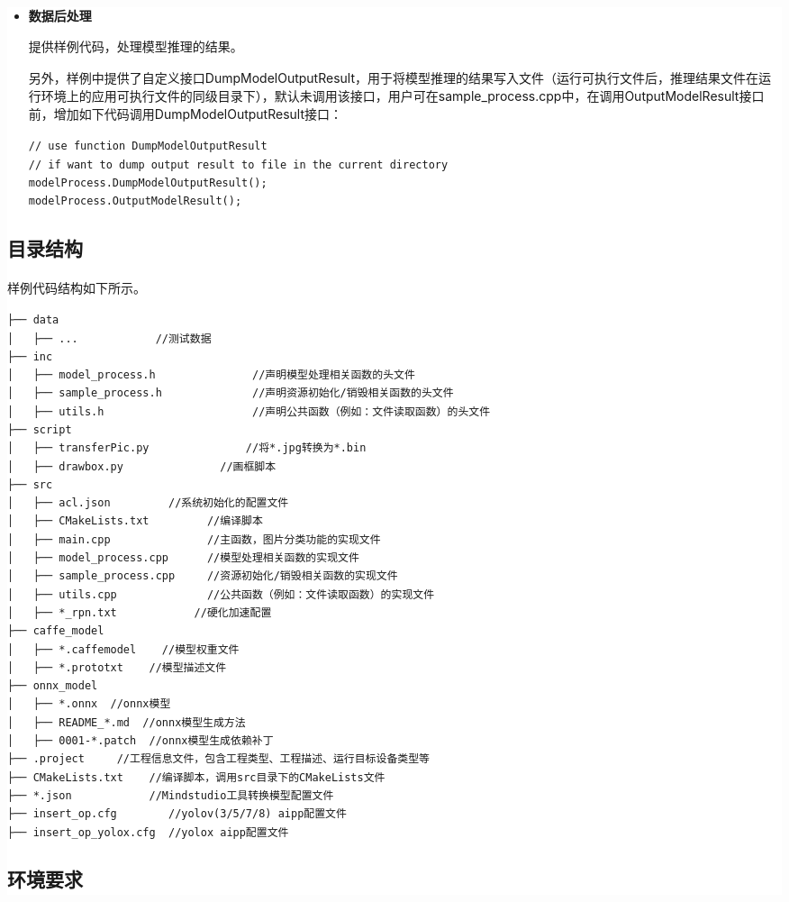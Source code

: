 -   **数据后处理**

    提供样例代码，处理模型推理的结果。

    另外，样例中提供了自定义接口DumpModelOutputResult，用于将模型推理的结果写入文件（运行可执行文件后，推理结果文件在运行环境上的应用可执行文件的同级目录下），默认未调用该接口，用户可在sample_process.cpp中，在调用OutputModelResult接口前，增加如下代码调用DumpModelOutputResult接口：

    ```
    // use function DumpModelOutputResult
    // if want to dump output result to file in the current directory
    modelProcess.DumpModelOutputResult();
    modelProcess.OutputModelResult();
    ```

## 目录结构

样例代码结构如下所示。

```
├── data
│   ├── ...            //测试数据
├── inc
│   ├── model_process.h               //声明模型处理相关函数的头文件
│   ├── sample_process.h              //声明资源初始化/销毁相关函数的头文件
│   ├── utils.h                       //声明公共函数（例如：文件读取函数）的头文件
├── script
│   ├── transferPic.py               //将*.jpg转换为*.bin
│   ├── drawbox.py               //画框脚本
├── src
│   ├── acl.json         //系统初始化的配置文件
│   ├── CMakeLists.txt         //编译脚本
│   ├── main.cpp               //主函数，图片分类功能的实现文件
│   ├── model_process.cpp      //模型处理相关函数的实现文件
│   ├── sample_process.cpp     //资源初始化/销毁相关函数的实现文件
│   ├── utils.cpp              //公共函数（例如：文件读取函数）的实现文件
│   ├── *_rpn.txt            //硬化加速配置
├── caffe_model
│   ├── *.caffemodel    //模型权重文件
│   ├── *.prototxt    //模型描述文件
├── onnx_model
│   ├── *.onnx  //onnx模型
│   ├── README_*.md  //onnx模型生成方法
│   ├── 0001-*.patch  //onnx模型生成依赖补丁
├── .project     //工程信息文件，包含工程类型、工程描述、运行目标设备类型等
├── CMakeLists.txt    //编译脚本，调用src目录下的CMakeLists文件
├── *.json            //Mindstudio工具转换模型配置文件
├── insert_op.cfg        //yolov(3/5/7/8) aipp配置文件
├── insert_op_yolox.cfg  //yolox aipp配置文件

```

## 环境要求
